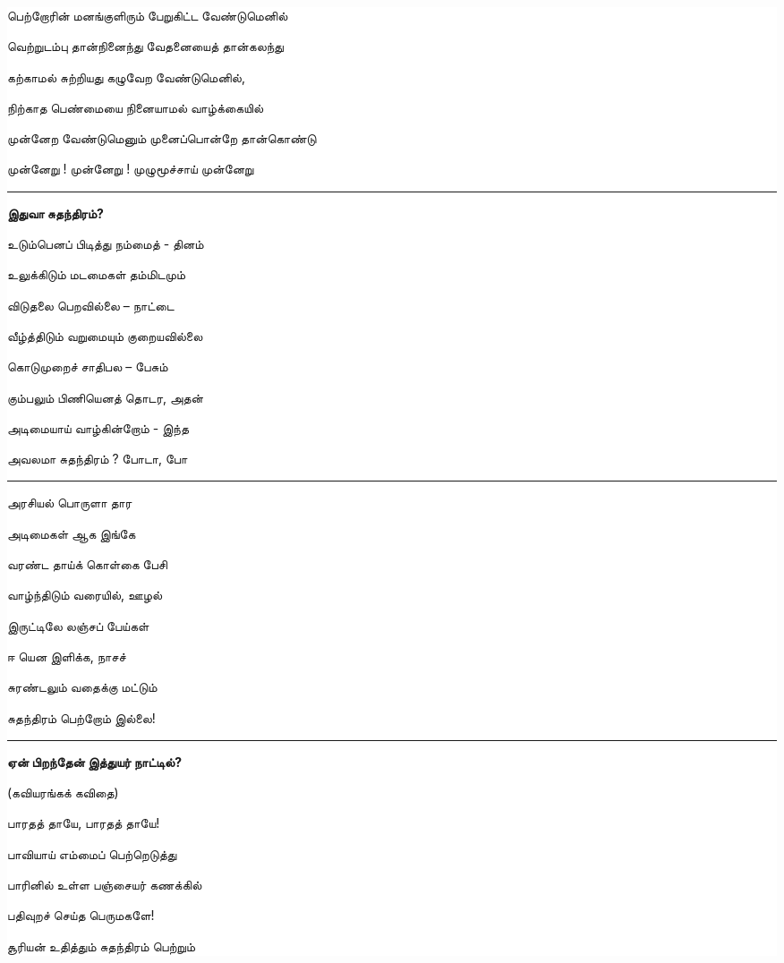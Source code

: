 பெற்றோரின் மனங்குளிரும் பேறுகிட்ட வேண்டுமெனில்  

வெற்றுடம்பு தான்நினைந்து வேதனையைத் தான்கலந்து  

கற்காமல் சுற்றியது கழுவேற வேண்டுமெனில்,  

நிற்காத பெண்மையை நினையாமல் வாழ்க்கையில்  

முன்னேற வேண்டுமெனும் முனைப்பொன்றே தான்கொண்டு  

முன்னேறு ! முன்னேறு ! முழுமூச்சாய் முன்னேறு  

-------  

**இதுவா சுதந்திரம்?**  

உடும்பெனப் பிடித்து நம்மைத் - தினம்  

உலுக்கிடும் மடமைகள் தம்மிடமும்  

விடுதலை பெறவில்லை – நாட்டை  

வீழ்த்திடும் வறுமையும் குறையவில்லை  

கொடுமுறைச் சாதிபல – பேசும்  

கும்பலும் பிணியெனத் தொடர, அதன்  

அடிமையாய் வாழ்கின்றோம் - இந்த  

அவலமா சுதந்திரம் ? போடா, போ  

------------  

அரசியல் பொருளா தார  

அடிமைகள் ஆக இங்கே  

வரண்ட தாய்க் கொள்கை பேசி  

வாழ்ந்திடும் வரையில், ஊழல்  

இருட்டிலே லஞ்சப் பேய்கள்  

ஈ யென இளிக்க, நாசச்  

சுரண்டலும் வதைக்கு மட்டும்  

சுதந்திரம் பெற்றோம் இல்லை!  

---------  

**ஏன் பிறந்தேன் இத்துயர் நாட்டில்?**  

(கவியரங்கக் கவிதை)  

பாரதத் தாயே, பாரதத் தாயே!  

பாவியாய் எம்மைப் பெற்றெடுத்து  

பாரினில் உள்ள பஞ்சையர் கணக்கில்  

பதிவுறச் செய்த பெருமகளே!  

சூரியன் உதித்தும் சுதந்திரம் பெற்றும்  
